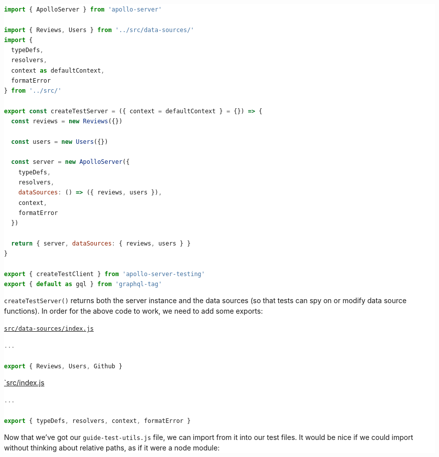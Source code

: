 ```js
import { ApolloServer } from 'apollo-server'

import { Reviews, Users } from '../src/data-sources/'
import {
  typeDefs,
  resolvers,
  context as defaultContext,
  formatError
} from '../src/'

export const createTestServer = ({ context = defaultContext } = {}) => {
  const reviews = new Reviews({})

  const users = new Users({})

  const server = new ApolloServer({
    typeDefs,
    resolvers,
    dataSources: () => ({ reviews, users }),
    context,
    formatError
  })

  return { server, dataSources: { reviews, users } }
}

export { createTestClient } from 'apollo-server-testing'
export { default as gql } from 'graphql-tag'
```

`createTestServer()` returns both the server instance and the data sources (so that tests can spy on or modify data source functions). In order for the above code to work, we need to add some exports:

[`src/data-sources/index.js`](https://github.com/GraphQLGuide/guide-api/compare/20_0.2.0...21_0.2.0)

```js
...

export { Reviews, Users, Github }
```

[`src/index.js](https://github.com/GraphQLGuide/guide-api/compare/20_0.2.0...21_0.2.0)

```js
...

export { typeDefs, resolvers, context, formatError }
```

Now that we’ve got our `guide-test-utils.js` file, we can import from it into our test files. It would be nice if we could import without thinking about relative paths, as if it were a node module:
